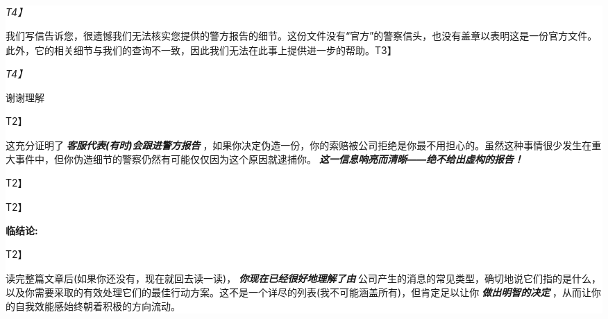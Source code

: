  *T4】*

我们写信告诉您，很遗憾我们无法核实您提供的警方报告的细节。这份文件没有“官方”的警察信头，也没有盖章以表明这是一份官方文件。此外，它的相关细节与我们的查询不一致，因此我们无法在此事上提供进一步的帮助。T3】

 *T4】*

谢谢理解

 T2】

这充分证明了 ***客服代表(有时)会跟进警方报告*** ，如果你决定伪造一份，你的索赔被公司拒绝是你最不用担心的。虽然这种事情很少发生在重大事件中，但你伪造细节的警察仍然有可能仅仅因为这个原因就逮捕你。 ***这一信息响亮而清晰——绝不给出虚构的报告！***

 T2】

 T2】

**临结论:**

 T2】

读完整篇文章后(如果你还没有，现在就回去读一读)， ***你现在已经很好地理解了由*** 公司产生的消息的常见类型，确切地说它们指的是什么，以及你需要采取的有效处理它们的最佳行动方案。这不是一个详尽的列表(我不可能涵盖所有)，但肯定足以让你 ***做出明智的决定*** ，从而让你的自我效能感始终朝着积极的方向流动。